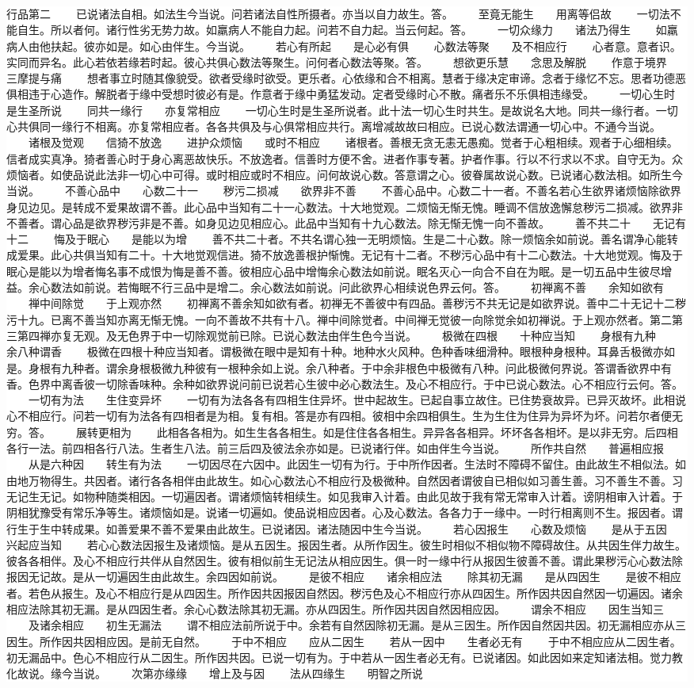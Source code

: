 行品第二
　　已说诸法自相。如法生今当说。问若诸法自性所摄者。亦当以自力故生。答。
　　至竟无能生　　用离等侣故
　　一切法不能自生。所以者何。诸行性劣无势力故。如羸病人不能自力起。问若不自力起。当云何起。答。
　　一切众缘力　　诸法乃得生
　　如羸病人由他扶起。彼亦如是。如心由伴生。今当说。
　　若心有所起　　是心必有俱
　　心数法等聚　　及不相应行
　　心者意。意者识。实同而异名。此心若依若缘若时起。彼心共俱心数法等聚生。问何者心数法等聚。答。
　　想欲更乐慧　　念思及解脱
　　作意于境界　　三摩提与痛
　　想者事立时随其像貌受。欲者受缘时欲受。更乐者。心依缘和合不相离。慧者于缘决定审谛。念者于缘忆不忘。思者功德恶俱相违于心造作。解脱者于缘中受想时彼必有是。作意者于缘中勇猛发动。定者受缘时心不散。痛者乐不乐俱相违缘受。
　　一切心生时　　是生圣所说
　　同共一缘行　　亦复常相应
　　一切心生时是生圣所说者。此十法一切心生时共生。是故说名大地。同共一缘行者。一切心共俱同一缘行不相离。亦复常相应者。各各共俱及与心俱常相应共行。离增减故故曰相应。已说心数法谓通一切心中。不通今当说。
　　诸根及觉观　　信猗不放逸
　　进护众烦恼　　或时不相应
　　诸根者。善根无贪无恚无愚痴。觉者于心粗相续。观者于心细相续。信者成实真净。猗者善心时于身心离恶故快乐。不放逸者。信善时方便不舍。进者作事专著。护者作事。行以不行求以不求。自守无为。众烦恼者。如使品说此法非一切心中可得。或时相应或时不相应。问何故说心数。答意谓之心。彼眷属故说心数。已说诸心数法相。如所生今当说。
　　不善心品中　　心数二十一
　　秽污二损减　　欲界非不善
　　不善心品中。心数二十一者。不善名若心生欲界诸烦恼除欲界身见边见。是转成不爱果故谓不善。此心品中当知有二十一心数法。十大地觉观。二烦恼无惭无愧。睡调不信放逸懈怠秽污二损减。欲界非不善者。谓心品是欲界秽污非是不善。如身见边见相应心。此品中当知有十九心数法。除无惭无愧一向不善故。
　　善不共二十　　无记有十二
　　悔及于眠心　　是能以为增
　　善不共二十者。不共名谓心独一无明烦恼。生是二十心数。除一烦恼余如前说。善名谓净心能转成爱果。此心共俱当知有二十。十大地觉观信进。猗不放逸善根护惭愧。无记有十二者。不秽污心品中有十二心数法。十大地觉观。悔及于眠心是能以为增者悔名事不成恨为悔是善不善。彼相应心品中增悔余心数法如前说。眠名灭心一向合不自在为眠。是一切五品中生彼尽增益。余心数法如前说。若悔眠不行三品中是增二。余心数法如前说。问此欲界心相续说色界云何。答。
　　初禅离不善　　余知如欲有
　　禅中间除觉　　于上观亦然
　　初禅离不善余知如欲有者。初禅无不善彼中有四品。善秽污不共无记是如欲界说。善中二十无记十二秽污十九。已离不善当知亦离无惭无愧。一向不善故不共有十八。禅中间除觉者。中间禅无觉彼一向除觉余如初禅说。于上观亦然者。第二第三第四禅亦复无观。及无色界于中一切除观觉前已除。已说心数法由伴生色今当说。
　　极微在四根　　十种应当知
　　身根有九种　　余八种谓香
　　极微在四根十种应当知者。谓极微在眼中是知有十种。地种水火风种。色种香味细滑种。眼根种身根种。耳鼻舌极微亦如是。身根有九种者。谓余身根极微九种彼有一根种余如上说。余八种者。于中余非根色中极微有八种。问此极微何界说。答谓香欲界中有香。色界中离香彼一切除香味种。余种如欲界说问前已说若心生彼中必心数法生。及心不相应行。于中已说心数法。心不相应行云何。答。
　　一切有为法　　生住变异坏
　　一切有为法各各有四相生住异坏。世中起故生。已起自事立故住。已住势衰故异。已异灭故坏。此相说心不相应行。问若一切有为法各有四相者是为相。复有相。答是亦有四相。彼相中余四相俱生。生为生住为住异为异坏为坏。问若尔者便无穷。答。
　　展转更相为
　　此相各各相为。如生生各各相生。如是住住各各相生。异异各各相异。坏坏各各相坏。是以非无穷。后四相各行一法。前四相各行八法。生者生八法。前三后四及彼法余亦如是。已说诸行伴。如由伴生今当说。
　　所作共自然　　普遍相应报
　　从是六种因　　转生有为法
　　一切因尽在六因中。此因生一切有为行。于中所作因者。生法时不障碍不留住。由此故生不相似法。如由地万物得生。共因者。诸行各各相伴由此故生。如心心数法心不相应行及极微种。自然因者谓彼自已相似如习善生善。习不善生不善。习无记生无记。如物种随类相因。一切遍因者。谓诸烦恼转相续生。如见我审入计着。由此见故于我有常无常审入计着。谤阴相审入计着。于阴相犹豫受有常乐净等生。诸烦恼如是。说诸一切遍如。使品说相应因者。心及心数法。各各力于一缘中。一时行相离则不生。报因者。谓行生于生中转成果。如善爱果不善不爱果由此故生。已说诸因。诸法随因中生今当说。
　　若心因报生　　心数及烦恼
　　是从于五因　　兴起应当知
　　若心心数法因报生及诸烦恼。是从五因生。报因生者。从所作因生。彼生时相似不相似物不障碍故住。从共因生伴力故生。彼各各相伴。及心不相应行共伴从自然因生。彼有相似前生无记法从相应因生。俱一时一缘中行从报因生彼善不善。谓此果秽污心心数法除报因无记故。是从一切遍因生由此故生。余四因如前说。
　　是彼不相应　　诸余相应法
　　除其初无漏　　是从四因生
　　是彼不相应者。若色从报生。及心不相应行是从四因生。所作因共因报因自然因。秽污色及心不相应行亦从四因生。所作因共因自然因一切遍因。诸余相应法除其初无漏。是从四因生者。余心心数法除其初无漏。亦从四因生。所作因共因自然因相应因。
　　谓余不相应　　因生当知三
　　及诸余相应　　初生无漏法
　　谓不相应法前所说于中。余若有自然因除初无漏。是从三因生。所作因自然因共因。初无漏相应亦从三因生。所作因共因相应因。是前无自然。
　　于中不相应　　应从二因生
　　若从一因中　　生者必无有
　　于中不相应应从二因生者。初无漏品中。色心不相应行从二因生。所作因共因。已说一切有为。于中若从一因生者必无有。已说诸因。如此因如来定知诸法相。觉力教化故说。缘今当说。
　　次第亦缘缘　　增上及与因
　　法从四缘生　　明智之所说